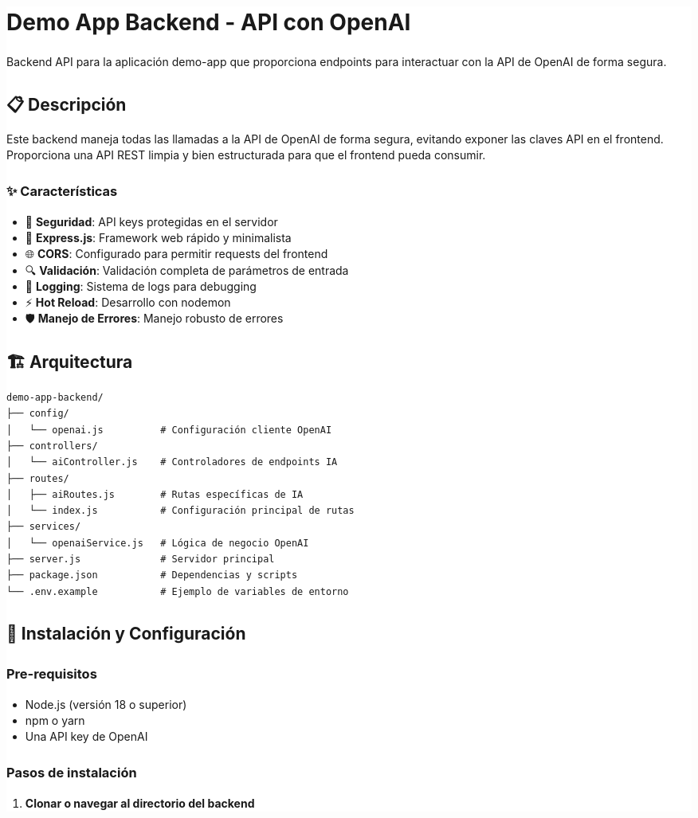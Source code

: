 # Demo App Backend - API con OpenAI

Backend API para la aplicación demo-app que proporciona endpoints para interactuar con la API de OpenAI de forma segura.

## 📋 Descripción

Este backend maneja todas las llamadas a la API de OpenAI de forma segura, evitando exponer las claves API en el frontend. Proporciona una API REST limpia y bien estructurada para que el frontend pueda consumir.

### ✨ Características

- 🔐 **Seguridad**: API keys protegidas en el servidor
- 🚀 **Express.js**: Framework web rápido y minimalista
- 🌐 **CORS**: Configurado para permitir requests del frontend
- 🔍 **Validación**: Validación completa de parámetros de entrada
- 📝 **Logging**: Sistema de logs para debugging
- ⚡ **Hot Reload**: Desarrollo con nodemon
- 🛡️ **Manejo de Errores**: Manejo robusto de errores

## 🏗️ Arquitectura

```
demo-app-backend/
├── config/
│   └── openai.js          # Configuración cliente OpenAI
├── controllers/
│   └── aiController.js    # Controladores de endpoints IA
├── routes/
│   ├── aiRoutes.js        # Rutas específicas de IA
│   └── index.js           # Configuración principal de rutas
├── services/
│   └── openaiService.js   # Lógica de negocio OpenAI
├── server.js              # Servidor principal
├── package.json           # Dependencias y scripts
└── .env.example           # Ejemplo de variables de entorno
```

## 🚀 Instalación y Configuración

### Pre-requisitos

- Node.js (versión 18 o superior)
- npm o yarn
- Una API key de OpenAI

### Pasos de instalación

1. **Clonar o navegar al directorio del backend**
